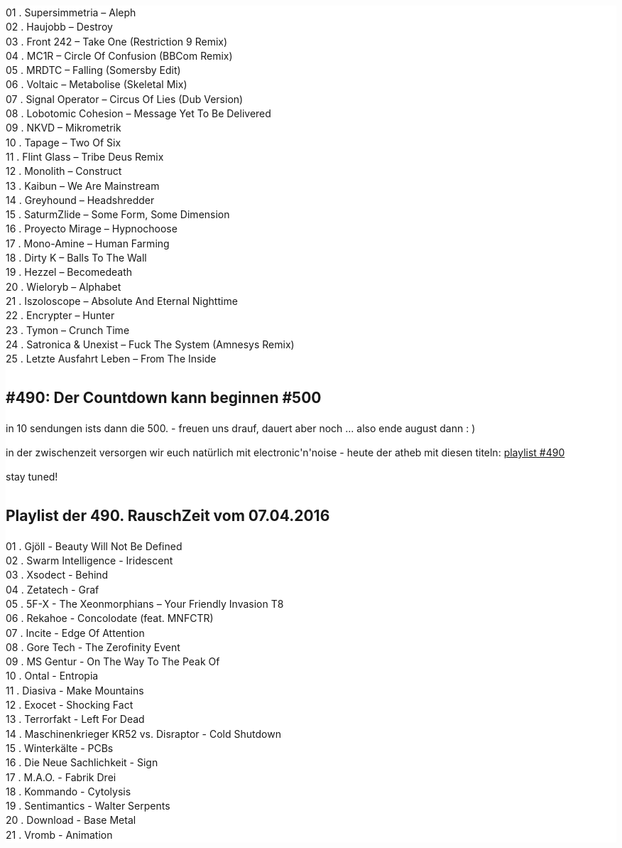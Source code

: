 <p>01 . Supersimmetria – Aleph<br />
02 . Haujobb – Destroy<br />
03 . Front 242 – Take One (Restriction 9 Remix)<br />
04 . MC1R – Circle Of Confusion (BBCom Remix)<br />
05 . MRDTC – Falling (Somersby Edit)<br />
06 . Voltaic – Metabolise (Skeletal Mix)<br />
07 . Signal Operator – Circus Of Lies (Dub Version)<br />
08 . Lobotomic Cohesion – Message Yet To Be Delivered<br />
09 . NKVD – Mikrometrik<br />
10 . Tapage – Two Of Six<br />
11 . Flint Glass – Tribe Deus Remix<br />
12 . Monolith – Construct<br />
13 . Kaibun – We Are Mainstream<br />
14 . Greyhound – Headshredder<br />
15 . SaturmZlide – Some Form, Some Dimension<br />
16 . Proyecto Mirage – Hypnochoose<br />
17 . Mono-Amine – Human Farming<br />
18 . Dirty K – Balls To The Wall<br />
19 . Hezzel – Becomedeath<br />
20 . Wieloryb – Alphabet<br />
21 . Iszoloscope – Absolute And Eternal Nighttime<br />
22 . Encrypter – Hunter<br />
23 . Tymon – Crunch Time<br />
24 . Satronica & Unexist – Fuck The System (Amnesys Remix)<br />
25 . Letzte Ausfahrt Leben – From The Inside </p>


<a id="2586"></a>

## #490: Der Countdown kann beginnen #500

<p>in 10 sendungen ists dann die 500. - freuen uns drauf, dauert aber noch ... also ende august dann : )</p>
<p>in der zwischenzeit versorgen wir euch natürlich mit electronic'n'noise - heute der atheb mit diesen titeln: <a href="#2584">playlist #490</a></p>
<p>stay tuned!</p>


<a id="2584"></a>

## Playlist der 490. RauschZeit vom 07.04.2016 

<p>01 . Gjöll - Beauty Will Not Be Defined<br />
02 . Swarm Intelligence - Iridescent<br />
03 . Xsodect - Behind<br />
04 . Zetatech - Graf<br />
05 . 5F-X - The Xeonmorphians – Your Friendly Invasion T8<br />
06 . Rekahoe - Concolodate (feat. MNFCTR)<br />
07 . Incite - Edge Of Attention<br />
08 . Gore Tech - The Zerofinity Event<br />
09 . MS Gentur - On The Way To The Peak Of<br />
10 . Ontal - Entropia<br />
11 . Diasiva - Make Mountains<br />
12 . Exocet - Shocking Fact<br />
13 . Terrorfakt - Left For Dead<br />
14 . Maschinenkrieger KR52 vs. Disraptor - Cold Shutdown<br />
15 . Winterkälte - PCBs<br />
16 . Die Neue Sachlichkeit - Sign<br />
17 . M.A.O. - Fabrik Drei<br />
18 . Kommando - Cytolysis<br />
19 . Sentimantics - Walter Serpents<br />
20 . Download - Base Metal<br />
21 . Vromb - Animation </p>
